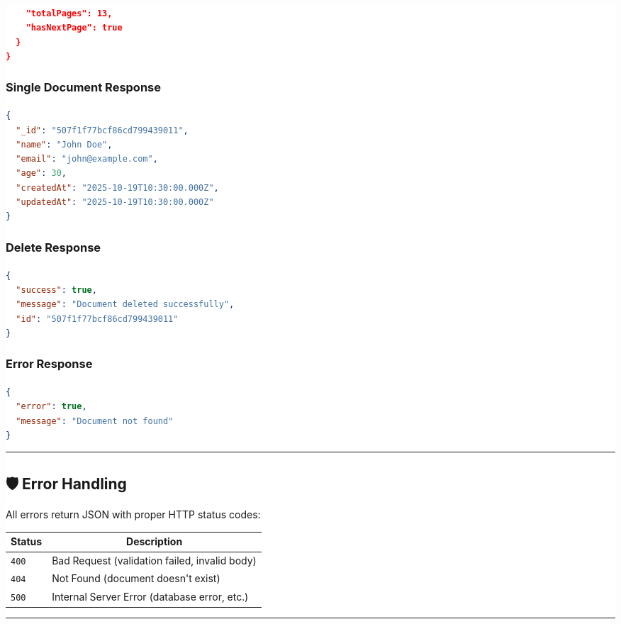 ```json
    "totalPages": 13,
    "hasNextPage": true
  }
}
```

### Single Document Response

```json
{
  "_id": "507f1f77bcf86cd799439011",
  "name": "John Doe",
  "email": "john@example.com",
  "age": 30,
  "createdAt": "2025-10-19T10:30:00.000Z",
  "updatedAt": "2025-10-19T10:30:00.000Z"
}
```

### Delete Response

```json
{
  "success": true,
  "message": "Document deleted successfully",
  "id": "507f1f77bcf86cd799439011"
}
```

### Error Response

```json
{
  "error": true,
  "message": "Document not found"
}
```

---

## 🛡️ Error Handling

All errors return JSON with proper HTTP status codes:

| Status | Description |
|--------|-------------|
| `400` | Bad Request (validation failed, invalid body) |
| `404` | Not Found (document doesn't exist) |
| `500` | Internal Server Error (database error, etc.) |

---
